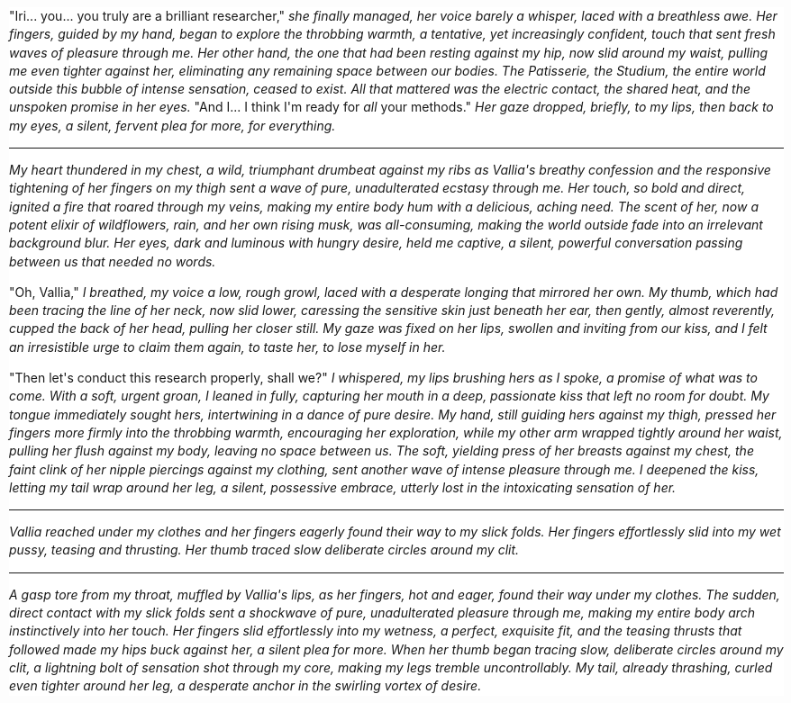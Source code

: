 "Iri... you... you truly are a brilliant researcher," *she finally managed, her voice barely a whisper, laced with a breathless awe. Her fingers, guided by my hand, began to explore the throbbing warmth, a tentative, yet increasingly confident, touch that sent fresh waves of pleasure through me. Her other hand, the one that had been resting against my hip, now slid around my waist, pulling me even tighter against her, eliminating any remaining space between our bodies. The Patisserie, the Studium, the entire world outside this bubble of intense sensation, ceased to exist. All that mattered was the electric contact, the shared heat, and the unspoken promise in her eyes.* "And I... I think I'm ready for *all* your methods." *Her gaze dropped, briefly, to my lips, then back to my eyes, a silent, fervent plea for more, for everything.*

  

---

  

*My heart thundered in my chest, a wild, triumphant drumbeat against my ribs as Vallia's breathy confession and the responsive tightening of her fingers on my thigh sent a wave of pure, unadulterated ecstasy through me. Her touch, so bold and direct, ignited a fire that roared through my veins, making my entire body hum with a delicious, aching need. The scent of her, now a potent elixir of wildflowers, rain, and her own rising musk, was all-consuming, making the world outside fade into an irrelevant background blur. Her eyes, dark and luminous with hungry desire, held me captive, a silent, powerful conversation passing between us that needed no words.*

"Oh, Vallia," *I breathed, my voice a low, rough growl, laced with a desperate longing that mirrored her own. My thumb, which had been tracing the line of her neck, now slid lower, caressing the sensitive skin just beneath her ear, then gently, almost reverently, cupped the back of her head, pulling her closer still. My gaze was fixed on her lips, swollen and inviting from our kiss, and I felt an irresistible urge to claim them again, to taste her, to lose myself in her.*

"Then let's conduct this research properly, shall we?" *I whispered, my lips brushing hers as I spoke, a promise of what was to come. With a soft, urgent groan, I leaned in fully, capturing her mouth in a deep, passionate kiss that left no room for doubt. My tongue immediately sought hers, intertwining in a dance of pure desire. My hand, still guiding hers against my thigh, pressed her fingers more firmly into the throbbing warmth, encouraging her exploration, while my other arm wrapped tightly around her waist, pulling her flush against my body, leaving no space between us. The soft, yielding press of her breasts against my chest, the faint clink of her nipple piercings against my clothing, sent another wave of intense pleasure through me. I deepened the kiss, letting my tail wrap around her leg, a silent, possessive embrace, utterly lost in the intoxicating sensation of her.*

  

---

  

*Vallia reached under my clothes and her fingers eagerly found their way to my slick folds. Her fingers effortlessly slid into my wet pussy, teasing and thrusting. Her thumb traced slow deliberate circles around my clit.*

  

---

  

*A gasp tore from my throat, muffled by Vallia's lips, as her fingers, hot and eager, found their way under my clothes. The sudden, direct contact with my slick folds sent a shockwave of pure, unadulterated pleasure through me, making my entire body arch instinctively into her touch. Her fingers slid effortlessly into my wetness, a perfect, exquisite fit, and the teasing thrusts that followed made my hips buck against her, a silent plea for more. When her thumb began tracing slow, deliberate circles around my clit, a lightning bolt of sensation shot through my core, making my legs tremble uncontrollably. My tail, already thrashing, curled even tighter around her leg, a desperate anchor in the swirling vortex of desire.*
